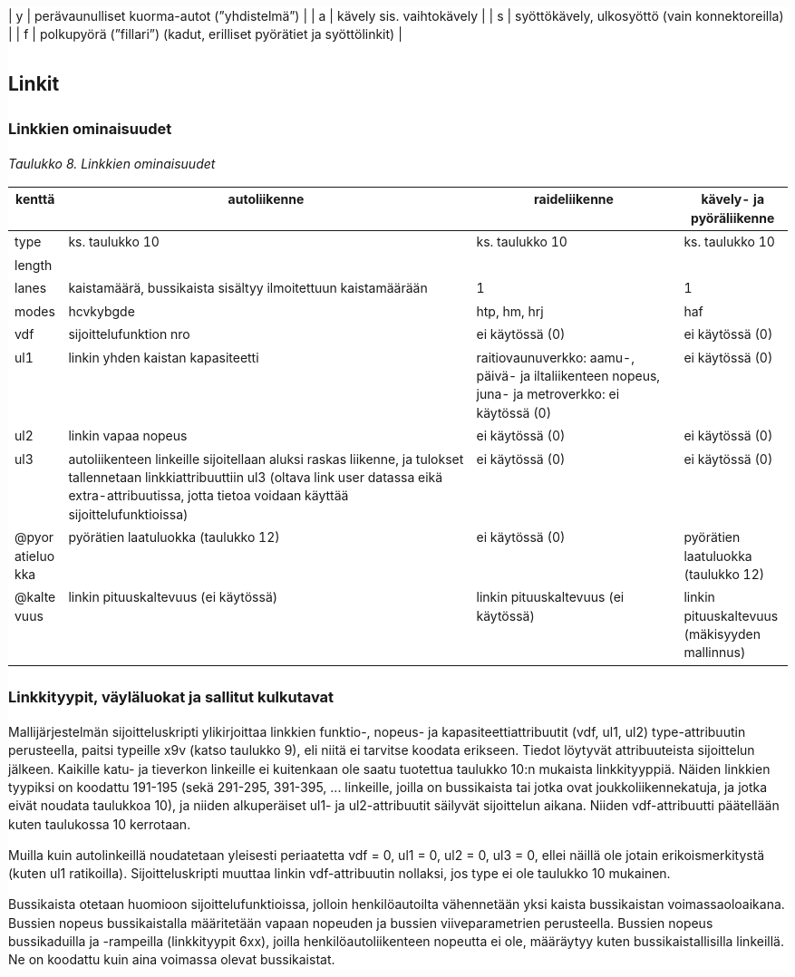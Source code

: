 | y                 | perävaunulliset kuorma-autot (”yhdistelmä”)                         |
| a                 | kävely sis. vaihtokävely                                            |
| s                 | syöttökävely, ulkosyöttö (vain konnektoreilla)                      |
| f                 | polkupyörä (”fillari”) (kadut, erilliset pyörätiet ja syöttölinkit) |


## Linkit

### Linkkien ominaisuudet

*Taulukko 8. Linkkien ominaisuudet*

| kenttä          | autoliikenne                                                 | raideliikenne   | kävely- ja pyöräliikenne            |
|-----------------|--------------------------------------------------------------|-----------------|-------------------------------------|
| type            | ks. taulukko 10                                              | ks. taulukko 10 | ks. taulukko 10                     |
| length          |                                                              |                 |                                     |
| lanes           | kaistamäärä, bussikaista sisältyy ilmoitettuun kaistamäärään | 1               | 1                                   |
| modes           | hcvkybgde                                                    | htp, hm, hrj    | haf                                 |
| vdf             | sijoittelufunktion nro                                       | ei käytössä (0) | ei käytössä (0)                     |
| ul1 | linkin yhden kaistan kapasiteetti | raitiovaunuverkko: aamu-, päivä- ja iltaliikenteen nopeus, juna- ja metroverkko: ei käytössä (0) | ei käytössä (0) |
| ul2             | linkin vapaa nopeus                                          | ei käytössä (0) | ei käytössä (0)                              |
| ul3             | autoliikenteen linkeille sijoitellaan aluksi raskas liikenne, ja tulokset tallennetaan linkkiattribuuttiin ul3 (oltava link user datassa eikä extra-attribuutissa, jotta tietoa voidaan käyttää sijoittelufunktioissa)  | ei käytössä (0) | ei käytössä (0) |
| @pyoratieluokka | pyörätien laatuluokka (taulukko 12)                          | ei käytössä (0) | pyörätien laatuluokka (taulukko 12)          |
| @kaltevuus      | linkin pituuskaltevuus (ei käytössä)    | linkin pituuskaltevuus (ei käytössä) | linkin pituuskaltevuus (mäkisyyden mallinnus)|

### Linkkityypit, väyläluokat ja sallitut kulkutavat

Mallijärjestelmän sijoitteluskripti ylikirjoittaa linkkien funktio-, nopeus- ja kapasiteettiattribuutit (vdf, ul1,
ul2) type-attribuutin perusteella, paitsi typeille x9v (katso taulukko 9), eli niitä ei tarvitse koodata erikseen. Tiedot löytyvät
attribuuteista sijoittelun jälkeen. Kaikille katu- ja tieverkon linkeille ei kuitenkaan ole saatu
tuotettua taulukko 10:n mukaista linkkityyppiä. Näiden linkkien tyypiksi on koodattu 191-195 (sekä
291-295, 391-395, ... linkeille, joilla on bussikaista tai jotka ovat joukkoliikennekatuja, ja
jotka eivät noudata taulukkoa 10), ja niiden alkuperäiset ul1- ja ul2-attribuutit säilyvät
sijoittelun aikana. Niiden vdf-attribuutti päätellään kuten taulukossa 10 kerrotaan.

Muilla kuin autolinkeillä noudatetaan yleisesti periaatetta vdf = 0, ul1 = 0, ul2 = 0, ul3 = 0, ellei näillä ole jotain erikoismerkitystä (kuten ul1 ratikoilla). 
Sijoitteluskripti muuttaa linkin vdf-attribuutin nollaksi, jos type ei ole taulukko 10 mukainen.

Bussikaista otetaan huomioon sijoittelufunktioissa, jolloin henkilöautoilta vähennetään yksi kaista bussikaistan voimassaoloaikana.
Bussien nopeus bussikaistalla määritetään vapaan nopeuden ja bussien viiveparametrien perusteella.
Bussien nopeus bussikaduilla ja -rampeilla (linkkityypit 6xx), joilla henkilöautoliikenteen nopeutta ei ole, määräytyy kuten bussikaistallisilla linkeillä.
Ne on koodattu kuin aina voimassa olevat bussikaistat.
